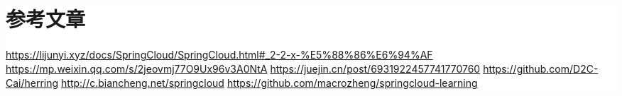 

# 参考文章
https://lijunyi.xyz/docs/SpringCloud/SpringCloud.html#_2-2-x-%E5%88%86%E6%94%AF
https://mp.weixin.qq.com/s/2jeovmj77O9Ux96v3A0NtA
https://juejin.cn/post/6931922457741770760
https://github.com/D2C-Cai/herring
http://c.biancheng.net/springcloud
https://github.com/macrozheng/springcloud-learning